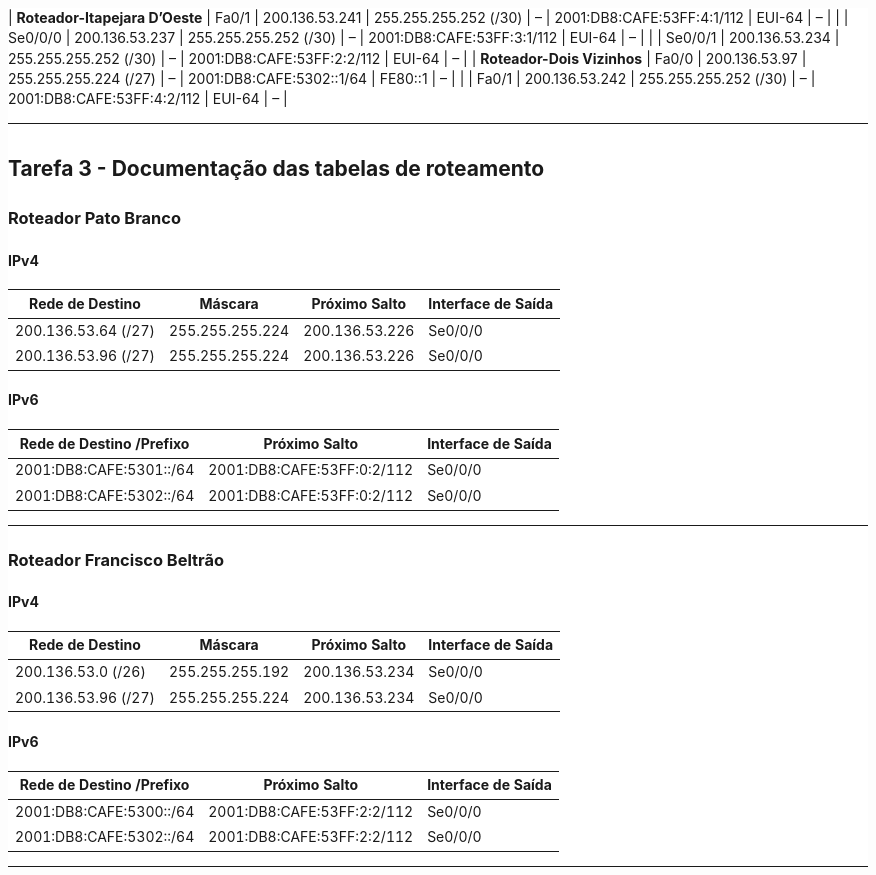 | **Roteador-Itapejara D’Oeste** |   Fa0/1   | 200.136.53.241 | 255.255.255.252 (/30) |       –       | 2001:DB8:CAFE:53FF:4:1/112 |   EUI-64   |      –       |
|                                |  Se0/0/0  | 200.136.53.237 | 255.255.255.252 (/30) |       –       | 2001:DB8:CAFE:53FF:3:1/112 |   EUI-64   |      –       |
|                                |  Se0/0/1  | 200.136.53.234 | 255.255.255.252 (/30) |       –       | 2001:DB8:CAFE:53FF:2:2/112 |   EUI-64   |      –       |
|   **Roteador-Dois Vizinhos**   |   Fa0/0   | 200.136.53.97  | 255.255.255.224 (/27) |       –       |  2001:DB8:CAFE:5302::1/64  |  FE80::1   |      –       |
|                                |   Fa0/1   | 200.136.53.242 | 255.255.255.252 (/30) |       –       | 2001:DB8:CAFE:53FF:4:2/112 |   EUI-64   |      –       |

---

## Tarefa 3 - Documentação das tabelas de roteamento

### Roteador Pato Branco

#### IPv4

| Rede de Destino     | Máscara         | Próximo Salto  | Interface de Saída |
| ------------------- | --------------- | -------------- | ------------------ |
| 200.136.53.64 (/27) | 255.255.255.224 | 200.136.53.226 | Se0/0/0            |
| 200.136.53.96 (/27) | 255.255.255.224 | 200.136.53.226 | Se0/0/0            |

#### IPv6

|Rede de Destino /Prefixo|Próximo Salto|Interface de Saída|
|---|---|---|
|2001:DB8:CAFE:5301::/64|2001:DB8:CAFE:53FF:0:2/112|Se0/0/0|
|2001:DB8:CAFE:5302::/64|2001:DB8:CAFE:53FF:0:2/112|Se0/0/0|


---

### Roteador Francisco Beltrão

#### IPv4

|Rede de Destino|Máscara|Próximo Salto|Interface de Saída|
|---|---|---|---|
|200.136.53.0 (/26)|255.255.255.192|200.136.53.234|Se0/0/0|
|200.136.53.96 (/27)|255.255.255.224|200.136.53.234|Se0/0/0|

#### IPv6

|Rede de Destino /Prefixo|Próximo Salto|Interface de Saída|
|---|---|---|
|2001:DB8:CAFE:5300::/64|2001:DB8:CAFE:53FF:2:2/112|Se0/0/0|
|2001:DB8:CAFE:5302::/64|2001:DB8:CAFE:53FF:2:2/112|Se0/0/0|

---